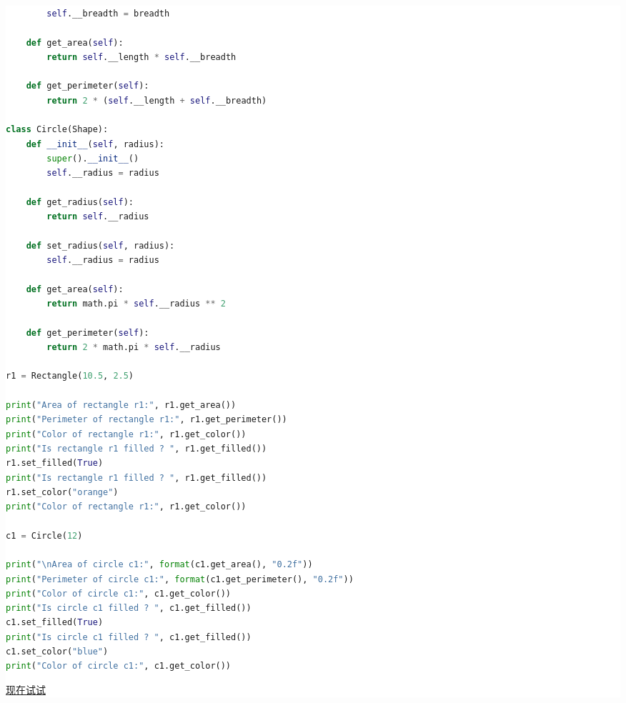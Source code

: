 ```py
        self.__breadth = breadth

    def get_area(self):
        return self.__length * self.__breadth

    def get_perimeter(self):
        return 2 * (self.__length + self.__breadth)

class Circle(Shape):
    def __init__(self, radius):
        super().__init__()
        self.__radius = radius

    def get_radius(self):
        return self.__radius

    def set_radius(self, radius):
        self.__radius = radius

    def get_area(self):
        return math.pi * self.__radius ** 2

    def get_perimeter(self):
        return 2 * math.pi * self.__radius

r1 = Rectangle(10.5, 2.5)

print("Area of rectangle r1:", r1.get_area())
print("Perimeter of rectangle r1:", r1.get_perimeter())
print("Color of rectangle r1:", r1.get_color())
print("Is rectangle r1 filled ? ", r1.get_filled())
r1.set_filled(True)
print("Is rectangle r1 filled ? ", r1.get_filled())
r1.set_color("orange")
print("Color of rectangle r1:", r1.get_color())

c1 = Circle(12)

print("\nArea of circle c1:", format(c1.get_area(), "0.2f"))
print("Perimeter of circle c1:", format(c1.get_perimeter(), "0.2f"))
print("Color of circle c1:", c1.get_color())
print("Is circle c1 filled ? ", c1.get_filled())
c1.set_filled(True)
print("Is circle c1 filled ? ", c1.get_filled())
c1.set_color("blue")
print("Color of circle c1:", c1.get_color())

```

[现在试试](https://overiq.com/python-online-compiler/D1B/)
